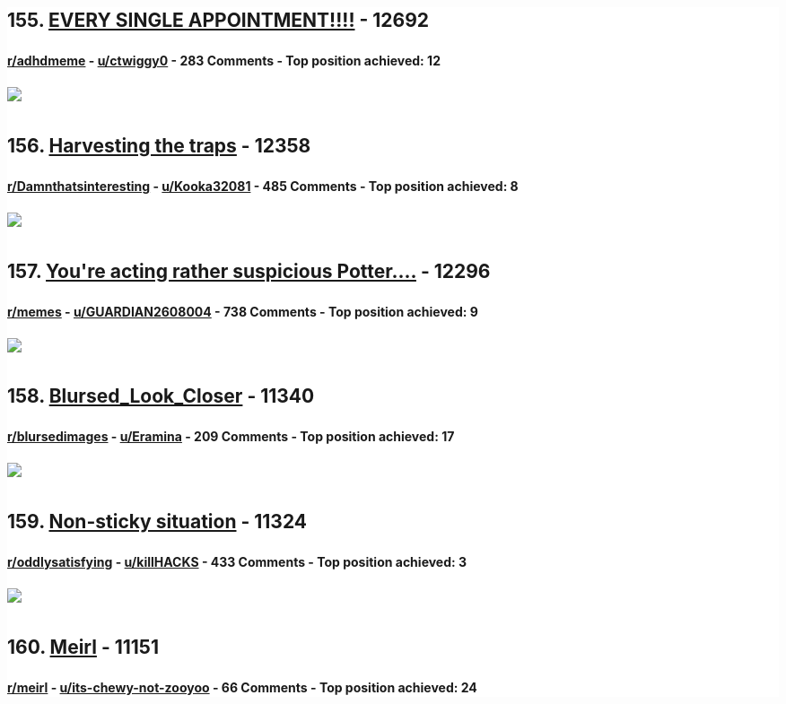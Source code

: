 ## 155. [EVERY SINGLE APPOINTMENT!!!!](http://reddit.com/r/adhdmeme/comments/q08ewz/every_single_appointment/) - 12692
#### [r/adhdmeme](http://reddit.com/r/adhdmeme) - [u/ctwiggy0](http://reddit.com/u/ctwiggy0) - 283 Comments - Top position achieved: 12

<a href="https://i.redd.it/762vk20775r71.jpg"><img src="https://b.thumbs.redditmedia.com/Xa7_UsNooxphtGmbpM4FGGRGpmnZUCglun3Fdt4NrdE.jpg"></img></a>

## 156. [Harvesting the traps](http://reddit.com/r/Damnthatsinteresting/comments/q0ut4k/harvesting_the_traps/) - 12358
#### [r/Damnthatsinteresting](http://reddit.com/r/Damnthatsinteresting) - [u/Kooka32081](http://reddit.com/u/Kooka32081) - 485 Comments - Top position achieved: 8

<a href="https://v.redd.it/vouki3dgzbr71"><img src="https://b.thumbs.redditmedia.com/4_sUzox3QYVbyxBFvfYospXBjvSwXbzKce1JByYG7qQ.jpg"></img></a>

## 157. [You're acting rather suspicious Potter....](http://reddit.com/r/memes/comments/q0bicc/youre_acting_rather_suspicious_potter/) - 12296
#### [r/memes](http://reddit.com/r/memes) - [u/GUARDIAN2608004](http://reddit.com/u/GUARDIAN2608004) - 738 Comments - Top position achieved: 9

<a href="https://i.redd.it/3srr1f6k86r71.jpg"><img src="https://b.thumbs.redditmedia.com/2kLqfd3X5kENw-fY2PSfHpTWtvvxZ1XrXnInP04fPno.jpg"></img></a>

## 158. [Blursed_Look_Closer](http://reddit.com/r/blursedimages/comments/q0ipsp/blursed_look_closer/) - 11340
#### [r/blursedimages](http://reddit.com/r/blursedimages) - [u/Eramina](http://reddit.com/u/Eramina) - 209 Comments - Top position achieved: 17

<a href="https://i.redd.it/cshzqgojv8r71.jpg"><img src="https://b.thumbs.redditmedia.com/8wKrnmaANBjEAor915tzYkY_ZMS-Uv_WK4yGhGL5J4k.jpg"></img></a>

## 159. [Non-sticky situation](http://reddit.com/r/oddlysatisfying/comments/q0sthv/nonsticky_situation/) - 11324
#### [r/oddlysatisfying](http://reddit.com/r/oddlysatisfying) - [u/killHACKS](http://reddit.com/u/killHACKS) - 433 Comments - Top position achieved: 3

<a href="https://i.imgur.com/aDDt8hB.gifv"><img src="https://b.thumbs.redditmedia.com/KI02-zH17OBiEgFQajG451bDezLQWExsilbP6WdIvxE.jpg"></img></a>

## 160. [Meirl](http://reddit.com/r/meirl/comments/q0doup/meirl/) - 11151
#### [r/meirl](http://reddit.com/r/meirl) - [u/its-chewy-not-zooyoo](http://reddit.com/u/its-chewy-not-zooyoo) - 66 Comments - Top position achieved: 24
